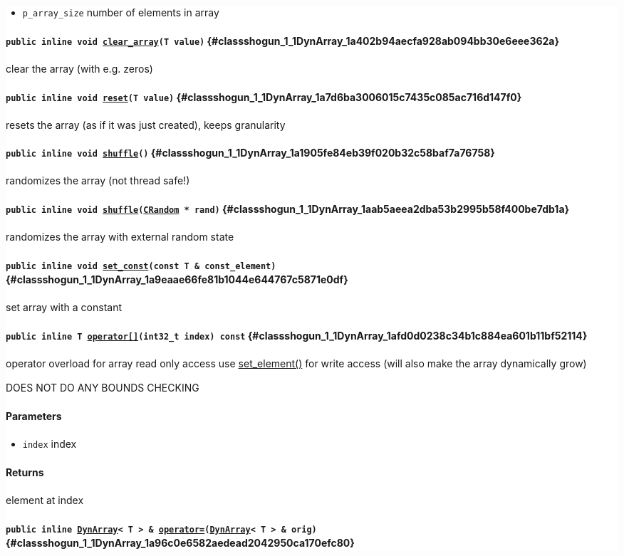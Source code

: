* `p_array_size` number of elements in array

#### `public inline void `[`clear_array`](#classshogun_1_1DynArray_1a402b94aecfa928ab094bb30e6eee362a)`(T value)` {#classshogun_1_1DynArray_1a402b94aecfa928ab094bb30e6eee362a}

clear the array (with e.g. zeros)

#### `public inline void `[`reset`](#classshogun_1_1DynArray_1a7d6ba3006015c7435c085ac716d147f0)`(T value)` {#classshogun_1_1DynArray_1a7d6ba3006015c7435c085ac716d147f0}

resets the array (as if it was just created), keeps granularity

#### `public inline void `[`shuffle`](#classshogun_1_1DynArray_1a1905fe84eb39f020b32c58baf7a76758)`()` {#classshogun_1_1DynArray_1a1905fe84eb39f020b32c58baf7a76758}

randomizes the array (not thread safe!)

#### `public inline void `[`shuffle`](#classshogun_1_1DynArray_1aab5aeea2dba53b2995b58f400be7db1a)`(`[`CRandom`](#classshogun_1_1CRandom)` * rand)` {#classshogun_1_1DynArray_1aab5aeea2dba53b2995b58f400be7db1a}

randomizes the array with external random state

#### `public inline void `[`set_const`](#classshogun_1_1DynArray_1a9eaae66fe81b1044e644767c5871e0df)`(const T & const_element)` {#classshogun_1_1DynArray_1a9eaae66fe81b1044e644767c5871e0df}

set array with a constant

#### `public inline T `[`operator[]`](#classshogun_1_1DynArray_1afd0d0238c34b1c884ea601b11bf52114)`(int32_t index) const` {#classshogun_1_1DynArray_1afd0d0238c34b1c884ea601b11bf52114}

operator overload for array read only access use [set_element()](#classshogun_1_1DynArray_1adf49331c5643dc4d1cf004375ca76001) for write access (will also make the array dynamically grow)

DOES NOT DO ANY BOUNDS CHECKING

#### Parameters
* `index` index 

#### Returns
element at index

#### `public inline `[`DynArray`](#classshogun_1_1DynArray)`< T > & `[`operator=`](#classshogun_1_1DynArray_1a96c0e6582aedead2042950ca170efc80)`(`[`DynArray`](#classshogun_1_1DynArray)`< T > & orig)` {#classshogun_1_1DynArray_1a96c0e6582aedead2042950ca170efc80}
